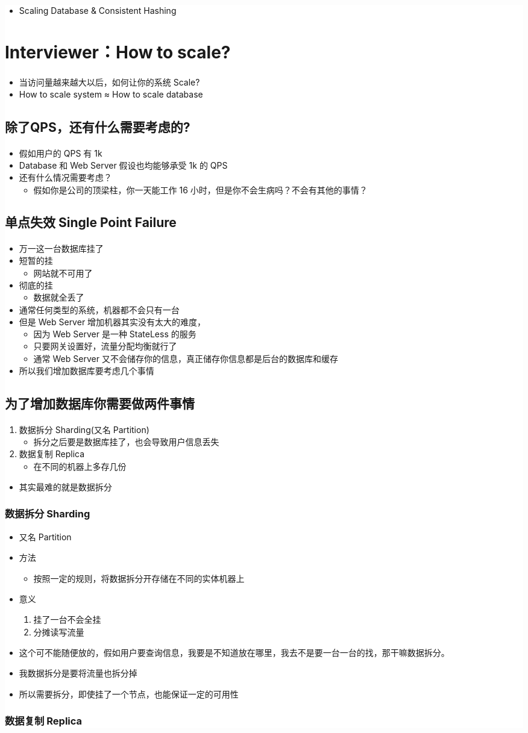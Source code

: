 - Scaling Database & Consistent Hashing

# Interviewer：How to scale?

- 当访问量越来越大以后，如何让你的系统 Scale?
- How to scale system ≈ How to scale database

## 除了QPS，还有什么需要考虑的?

- 假如用户的 QPS 有 1k
- Database 和 Web Server 假设也均能够承受 1k 的 QPS
- 还有什么情况需要考虑？
	- 假如你是公司的顶梁柱，你一天能工作 16 小时，但是你不会生病吗？不会有其他的事情？

## 单点失效 Single Point Failure

- 万一这一台数据库挂了 
- 短暂的挂
	- 网站就不可用了
- 彻底的挂
	- 数据就全丢了
- 通常任何类型的系统，机器都不会只有一台
- 但是 Web Server 增加机器其实没有太大的难度，
	- 因为 Web Server 是一种 StateLess 的服务
	- 只要网关设置好，流量分配均衡就行了
	- 通常 Web Server 又不会储存你的信息，真正储存你信息都是后台的数据库和缓存
- 所以我们增加数据库要考虑几个事情

## 为了增加数据库你需要做两件事情

1. 数据拆分 Sharding(又名 Partition)
	- 拆分之后要是数据库挂了，也会导致用户信息丢失
2. 数据复制 Replica
	- 在不同的机器上多存几份

- 其实最难的就是数据拆分

### 数据拆分 Sharding

- 又名 Partition
- 方法
	- 按照一定的规则，将数据拆分开存储在不同的实体机器上
- 意义
	1. 挂了一台不会全挂
	2. 分摊读写流量

- 这个可不能随便放的，假如用户要查询信息，我要是不知道放在哪里，我去不是要一台一台的找，那干嘛数据拆分。
- 我数据拆分是要将流量也拆分掉
- 所以需要拆分，即使挂了一个节点，也能保证一定的可用性

### 数据复制 Replica
